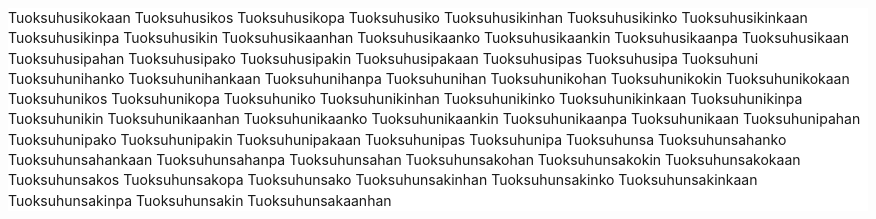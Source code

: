 Tuoksuhusikokaan
Tuoksuhusikos
Tuoksuhusikopa
Tuoksuhusiko
Tuoksuhusikinhan
Tuoksuhusikinko
Tuoksuhusikinkaan
Tuoksuhusikinpa
Tuoksuhusikin
Tuoksuhusikaanhan
Tuoksuhusikaanko
Tuoksuhusikaankin
Tuoksuhusikaanpa
Tuoksuhusikaan
Tuoksuhusipahan
Tuoksuhusipako
Tuoksuhusipakin
Tuoksuhusipakaan
Tuoksuhusipas
Tuoksuhusipa
Tuoksuhuni
Tuoksuhunihanko
Tuoksuhunihankaan
Tuoksuhunihanpa
Tuoksuhunihan
Tuoksuhunikohan
Tuoksuhunikokin
Tuoksuhunikokaan
Tuoksuhunikos
Tuoksuhunikopa
Tuoksuhuniko
Tuoksuhunikinhan
Tuoksuhunikinko
Tuoksuhunikinkaan
Tuoksuhunikinpa
Tuoksuhunikin
Tuoksuhunikaanhan
Tuoksuhunikaanko
Tuoksuhunikaankin
Tuoksuhunikaanpa
Tuoksuhunikaan
Tuoksuhunipahan
Tuoksuhunipako
Tuoksuhunipakin
Tuoksuhunipakaan
Tuoksuhunipas
Tuoksuhunipa
Tuoksuhunsa
Tuoksuhunsahanko
Tuoksuhunsahankaan
Tuoksuhunsahanpa
Tuoksuhunsahan
Tuoksuhunsakohan
Tuoksuhunsakokin
Tuoksuhunsakokaan
Tuoksuhunsakos
Tuoksuhunsakopa
Tuoksuhunsako
Tuoksuhunsakinhan
Tuoksuhunsakinko
Tuoksuhunsakinkaan
Tuoksuhunsakinpa
Tuoksuhunsakin
Tuoksuhunsakaanhan